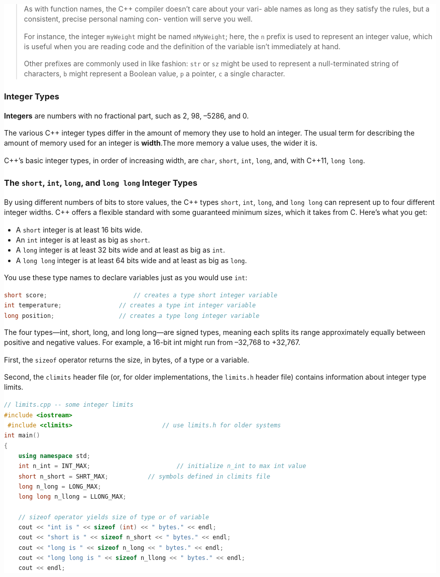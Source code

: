 > As with function names, the C++ compiler doesn’t care about your vari- able names as long as they satisfy the rules, but a consistent, precise personal naming con- vention will serve you well.
>
> For instance, the integer `myWeight` might be named `nMyWeight`; here, the `n` prefix is used to represent an integer value, which is useful when you are reading code and the definition of the variable isn’t immediately at hand. 
>
> Other prefixes are commonly used in like fashion: `str` or `sz` might be used to represent a null-terminated string of characters, `b` might represent a Boolean value, `p` a pointer, `c` a single character.

### Integer Types

**Integers** are numbers with no fractional part, such as 2, 98, –5286, and 0.

The various C++ integer types differ in the amount of memory they use to hold an integer. The usual term for describing the amount of memory used for an integer is **width**.The more memory a value uses, the wider it is. 

C++’s basic integer types, in order of increasing width, are `char`, `short`, `int`, `long`, and, with C++11, `long long`. 

### The `short`, `int`, `long`, and `long long` Integer Types

By using different numbers of bits to store values, the C++ types `short`, `int`, `long`, and `long long` can represent up to four different integer widths. C++ offers a flexible standard with some guaranteed minimum sizes, which it takes from C. Here’s what you get:

* A `short` integer is at least 16 bits wide.
* An `int` integer is at least as big as `short`.
* A `long` integer is at least 32 bits wide and at least as big as `int`.
* A `long long` integer is at least 64 bits wide and at least as big as `long`.

You use these type names to declare variables just as you would use `int`:

```c++
short score; 						// creates a type short integer variable
int temperature; 				// creates a type int integer variable
long position;					// creates a type long integer variable
```

The four types—int, short, long, and long long—are signed types, meaning each splits its range approximately equally between positive and negative values. For example, a 16-bit int might run from –32,768 to +32,767.

First, the `sizeof` operator returns the size, in bytes, of a type or a variable.

Second, the `climits` header file (or, for older implementations, the `limits.h` header file) contains information about integer type limits. 

```c++
// limits.cpp -- some integer limits 
#include <iostream>
 #include <climits> 						// use limits.h for older systems
int main()
{
    using namespace std;
    int n_int = INT_MAX;						// initialize n_int to max int value
    short n_short = SHRT_MAX; 			// symbols defined in climits file
    long n_long = LONG_MAX;
    long long n_llong = LLONG_MAX;

    // sizeof operator yields size of type or of variable
    cout << "int is " << sizeof (int) << " bytes." << endl;
    cout << "short is " << sizeof n_short << " bytes." << endl; 
    cout << "long is " << sizeof n_long << " bytes." << endl;
    cout << "long long is " << sizeof n_llong << " bytes." << endl; 
    cout << endl;
```